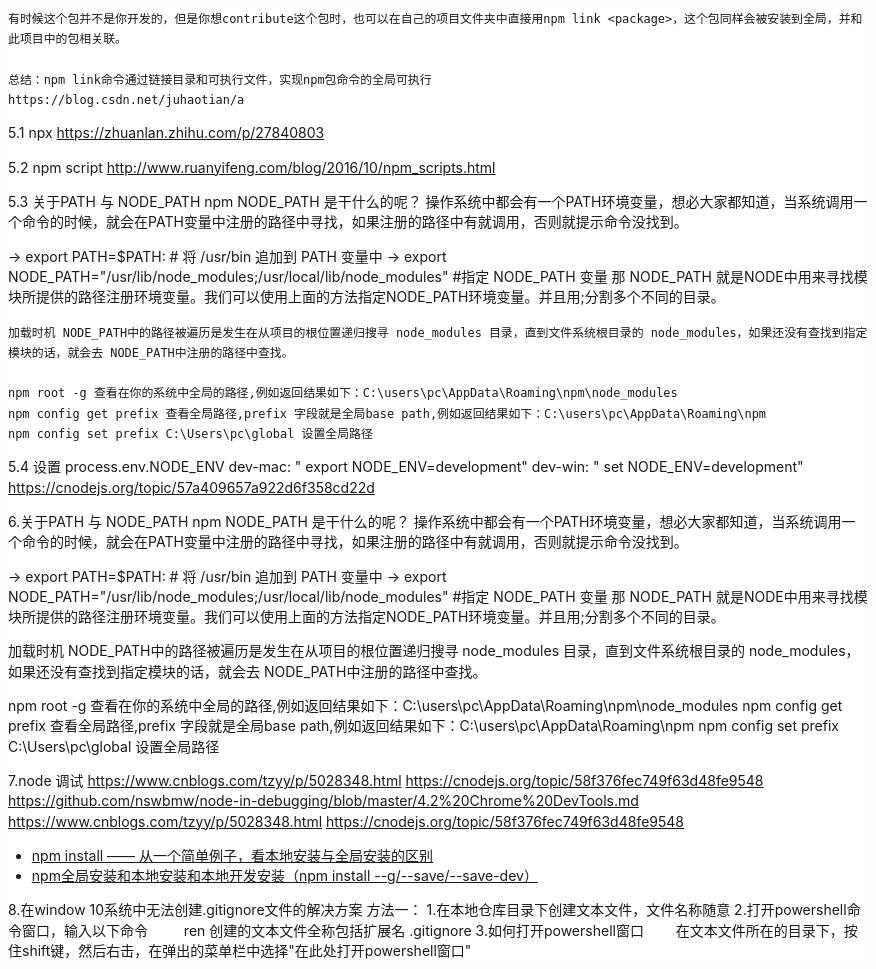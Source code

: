     有时候这个包并不是你开发的，但是你想contribute这个包时，也可以在自己的项目文件夹中直接用npm link <package>，这个包同样会被安装到全局，并和此项目中的包相关联。

    总结：npm link命令通过链接目录和可执行文件，实现npm包命令的全局可执行
    https://blog.csdn.net/juhaotian/a

5.1 npx
    https://zhuanlan.zhihu.com/p/27840803

5.2 npm script
    http://www.ruanyifeng.com/blog/2016/10/npm_scripts.html


5.3 关于PATH 与 NODE_PATH
npm NODE_PATH 是干什么的呢？ 操作系统中都会有一个PATH环境变量，想必大家都知道，当系统调用一个命令的时候，就会在PATH变量中注册的路径中寻找，如果注册的路径中有就调用，否则就提示命令没找到。

-> export PATH=$PATH: # 将 /usr/bin 追加到 PATH 变量中
-> export NODE_PATH="/usr/lib/node_modules;/usr/local/lib/node_modules" #指定 NODE_PATH 变量
    那 NODE_PATH 就是NODE中用来寻找模块所提供的路径注册环境变量。我们可以使用上面的方法指定NODE_PATH环境变量。并且用;分割多个不同的目录。

    加载时机 NODE_PATH中的路径被遍历是发生在从项目的根位置递归搜寻 node_modules 目录，直到文件系统根目录的 node_modules，如果还没有查找到指定模块的话，就会去 NODE_PATH中注册的路径中查找。

    npm root -g 查看在你的系统中全局的路径,例如返回结果如下：C:\users\pc\AppData\Roaming\npm\node_modules
    npm config get prefix 查看全局路径,prefix 字段就是全局base path,例如返回结果如下：C:\users\pc\AppData\Roaming\npm
    npm config set prefix C:\Users\pc\global 设置全局路径

5.4 设置 process.env.NODE_ENV
    dev-mac: " export NODE_ENV=development"
    dev-win: " set NODE_ENV=development"
    https://cnodejs.org/topic/57a409657a922d6f358cd22d

6.关于PATH 与 NODE_PATH
npm NODE_PATH 是干什么的呢？ 操作系统中都会有一个PATH环境变量，想必大家都知道，当系统调用一个命令的时候，就会在PATH变量中注册的路径中寻找，如果注册的路径中有就调用，否则就提示命令没找到。

-> export PATH=$PATH: # 将 /usr/bin 追加到 PATH 变量中 -> export NODE_PATH="/usr/lib/node_modules;/usr/local/lib/node_modules" #指定 NODE_PATH 变量 那 NODE_PATH 就是NODE中用来寻找模块所提供的路径注册环境变量。我们可以使用上面的方法指定NODE_PATH环境变量。并且用;分割多个不同的目录。

加载时机 NODE_PATH中的路径被遍历是发生在从项目的根位置递归搜寻 node_modules 目录，直到文件系统根目录的 node_modules，如果还没有查找到指定模块的话，就会去 NODE_PATH中注册的路径中查找。

npm root -g 查看在你的系统中全局的路径,例如返回结果如下：C:\users\pc\AppData\Roaming\npm\node_modules npm config get prefix 查看全局路径,prefix 字段就是全局base path,例如返回结果如下：C:\users\pc\AppData\Roaming\npm npm config set prefix C:\Users\pc\global 设置全局路径

7.node 调试
https://www.cnblogs.com/tzyy/p/5028348.html https://cnodejs.org/topic/58f376fec749f63d48fe9548
https://github.com/nswbmw/node-in-debugging/blob/master/4.2%20Chrome%20DevTools.md
https://www.cnblogs.com/tzyy/p/5028348.html
https://cnodejs.org/topic/58f376fec749f63d48fe9548


* [npm install —— 从一个简单例子，看本地安装与全局安装的区别](https://yq.aliyun.com/articles/36217)
* [npm全局安装和本地安装和本地开发安装（npm install --g/--save/--save-dev）](https://www.cnblogs.com/EasonJim/p/6207201.html)

8.在window 10系统中无法创建.gitignore文件的解决方案
方法一：
1.在本地仓库目录下创建文本文件，文件名称随意
2.打开powershell命令窗口，输入以下命令
　　 ren 创建的文本文件全称包括扩展名   .gitignore
3.如何打开powershell窗口
　　在文本文件所在的目录下，按住shift键，然后右击，在弹出的菜单栏中选择"在此处打开powershell窗口"
